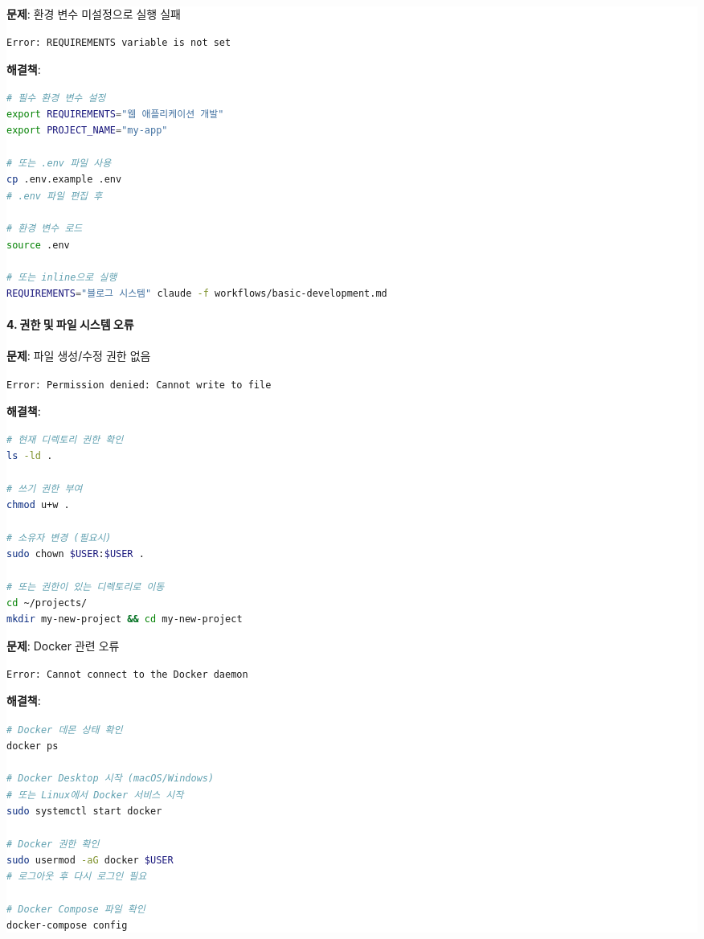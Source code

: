 **문제**: 환경 변수 미설정으로 실행 실패
```bash
Error: REQUIREMENTS variable is not set
```

**해결책**:
```bash
# 필수 환경 변수 설정
export REQUIREMENTS="웹 애플리케이션 개발"
export PROJECT_NAME="my-app"

# 또는 .env 파일 사용
cp .env.example .env
# .env 파일 편집 후

# 환경 변수 로드
source .env

# 또는 inline으로 실행
REQUIREMENTS="블로그 시스템" claude -f workflows/basic-development.md
```

#### 4. 권한 및 파일 시스템 오류

**문제**: 파일 생성/수정 권한 없음
```bash
Error: Permission denied: Cannot write to file
```

**해결책**:
```bash
# 현재 디렉토리 권한 확인
ls -ld .

# 쓰기 권한 부여
chmod u+w .

# 소유자 변경 (필요시)
sudo chown $USER:$USER .

# 또는 권한이 있는 디렉토리로 이동
cd ~/projects/
mkdir my-new-project && cd my-new-project
```

**문제**: Docker 관련 오류
```bash
Error: Cannot connect to the Docker daemon
```

**해결책**:
```bash
# Docker 데몬 상태 확인
docker ps

# Docker Desktop 시작 (macOS/Windows)
# 또는 Linux에서 Docker 서비스 시작
sudo systemctl start docker

# Docker 권한 확인
sudo usermod -aG docker $USER
# 로그아웃 후 다시 로그인 필요

# Docker Compose 파일 확인
docker-compose config
```
